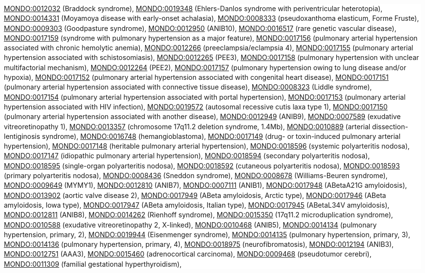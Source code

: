 [MONDO:0012032](http://purl.obolibrary.org/obo/MONDO_0012032) (Braddock syndrome), [MONDO:0019348](http://purl.obolibrary.org/obo/MONDO_0019348) (Ehlers-Danlos syndrome with periventricular heterotopia), [MONDO:0014331](http://purl.obolibrary.org/obo/MONDO_0014331) (Moyamoya disease with early-onset achalasia), [MONDO:0008333](http://purl.obolibrary.org/obo/MONDO_0008333) (pseudoxanthoma elasticum, Forme Fruste), [MONDO:0009303](http://purl.obolibrary.org/obo/MONDO_0009303) (Goodpasture syndrome), [MONDO:0012950](http://purl.obolibrary.org/obo/MONDO_0012950) (ANIB10), [MONDO:0016517](http://purl.obolibrary.org/obo/MONDO_0016517) (rare genetic vascular disease), [MONDO:0017159](http://purl.obolibrary.org/obo/MONDO_0017159) (syndrome with pulmonary hypertension as a major feature), [MONDO:0017156](http://purl.obolibrary.org/obo/MONDO_0017156) (pulmonary arterial hypertension associated with chronic hemolytic anemia), [MONDO:0012266](http://purl.obolibrary.org/obo/MONDO_0012266) (preeclampsia/eclampsia 4), [MONDO:0017155](http://purl.obolibrary.org/obo/MONDO_0017155) (pulmonary arterial hypertension associated with schistosomiasis), [MONDO:0012265](http://purl.obolibrary.org/obo/MONDO_0012265) (PEE3), [MONDO:0017158](http://purl.obolibrary.org/obo/MONDO_0017158) (pulmonary hypertension with unclear multifactorial mechanism), [MONDO:0012264](http://purl.obolibrary.org/obo/MONDO_0012264) (PEE2), [MONDO:0017157](http://purl.obolibrary.org/obo/MONDO_0017157) (pulmonary hypertension owing to lung disease and/or hypoxia), [MONDO:0017152](http://purl.obolibrary.org/obo/MONDO_0017152) (pulmonary arterial hypertension associated with congenital heart disease), [MONDO:0017151](http://purl.obolibrary.org/obo/MONDO_0017151) (pulmonary arterial hypertension associated with connective tissue disease), [MONDO:0008323](http://purl.obolibrary.org/obo/MONDO_0008323) (Liddle syndrome), [MONDO:0017154](http://purl.obolibrary.org/obo/MONDO_0017154) (pulmonary arterial hypertension associated with portal hypertension), [MONDO:0017153](http://purl.obolibrary.org/obo/MONDO_0017153) (pulmonary arterial hypertension associated with HIV infection), [MONDO:0019572](http://purl.obolibrary.org/obo/MONDO_0019572) (autosomal recessive cutis laxa type 1), [MONDO:0017150](http://purl.obolibrary.org/obo/MONDO_0017150) (pulmonary arterial hypertension associated with another disease), [MONDO:0012949](http://purl.obolibrary.org/obo/MONDO_0012949) (ANIB9), [MONDO:0007589](http://purl.obolibrary.org/obo/MONDO_0007589) (exudative vitreoretinopathy 1), [MONDO:0013357](http://purl.obolibrary.org/obo/MONDO_0013357) (chromosome 17q11.2 deletion syndrome, 1.4Mb), [MONDO:0010889](http://purl.obolibrary.org/obo/MONDO_0010889) (arterial dissection-lentiginosis syndrome), [MONDO:0016748](http://purl.obolibrary.org/obo/MONDO_0016748) (hemangioblastoma), [MONDO:0017149](http://purl.obolibrary.org/obo/MONDO_0017149) (drug- or toxin-induced pulmonary arterial hypertension), [MONDO:0017148](http://purl.obolibrary.org/obo/MONDO_0017148) (heritable pulmonary arterial hypertension), [MONDO:0018596](http://purl.obolibrary.org/obo/MONDO_0018596) (systemic polyarteritis nodosa), [MONDO:0017147](http://purl.obolibrary.org/obo/MONDO_0017147) (idiopathic pulmonary arterial hypertension), [MONDO:0018594](http://purl.obolibrary.org/obo/MONDO_0018594) (secondary polyarteritis nodosa), [MONDO:0018595](http://purl.obolibrary.org/obo/MONDO_0018595) (single-organ polyarteritis nodosa), [MONDO:0018592](http://purl.obolibrary.org/obo/MONDO_0018592) (cutaneous polyarteritis nodosa), [MONDO:0018593](http://purl.obolibrary.org/obo/MONDO_0018593) (primary polyarteritis nodosa), [MONDO:0008436](http://purl.obolibrary.org/obo/MONDO_0008436) (Sneddon syndrome), [MONDO:0008678](http://purl.obolibrary.org/obo/MONDO_0008678) (Williams-Beuren syndrome), [MONDO:0009649](http://purl.obolibrary.org/obo/MONDO_0009649) (MYMY1), [MONDO:0012810](http://purl.obolibrary.org/obo/MONDO_0012810) (ANIB7), [MONDO:0007111](http://purl.obolibrary.org/obo/MONDO_0007111) (ANIB1), [MONDO:0017948](http://purl.obolibrary.org/obo/MONDO_0017948) (ABetaA21G amyloidosis), [MONDO:0013902](http://purl.obolibrary.org/obo/MONDO_0013902) (aortic valve disease 2), [MONDO:0017949](http://purl.obolibrary.org/obo/MONDO_0017949) (ABeta amyloidosis, Arctic type), [MONDO:0017946](http://purl.obolibrary.org/obo/MONDO_0017946) (ABeta amyloidosis, Iowa type), [MONDO:0017947](http://purl.obolibrary.org/obo/MONDO_0017947) (ABeta amyloidosis, Italian type), [MONDO:0017945](http://purl.obolibrary.org/obo/MONDO_0017945) (ABetaL34V amyloidosis), [MONDO:0012811](http://purl.obolibrary.org/obo/MONDO_0012811) (ANIB8), [MONDO:0014262](http://purl.obolibrary.org/obo/MONDO_0014262) (Rienhoff syndrome), [MONDO:0015350](http://purl.obolibrary.org/obo/MONDO_0015350) (17q11.2 microduplication syndrome), [MONDO:0010588](http://purl.obolibrary.org/obo/MONDO_0010588) (exudative vitreoretinopathy 2, X-linked), [MONDO:0010468](http://purl.obolibrary.org/obo/MONDO_0010468) (ANIB5), [MONDO:0014134](http://purl.obolibrary.org/obo/MONDO_0014134) (pulmonary hypertension, primary, 2), [MONDO:0019944](http://purl.obolibrary.org/obo/MONDO_0019944) (Eisenmenger syndrome), [MONDO:0014135](http://purl.obolibrary.org/obo/MONDO_0014135) (pulmonary hypertension, primary, 3), [MONDO:0014136](http://purl.obolibrary.org/obo/MONDO_0014136) (pulmonary hypertension, primary, 4), [MONDO:0018975](http://purl.obolibrary.org/obo/MONDO_0018975) (neurofibromatosis), [MONDO:0012194](http://purl.obolibrary.org/obo/MONDO_0012194) (ANIB3), [MONDO:0012751](http://purl.obolibrary.org/obo/MONDO_0012751) (AAA3), [MONDO:0015460](http://purl.obolibrary.org/obo/MONDO_0015460) (adrenocortical carcinoma), [MONDO:0009468](http://purl.obolibrary.org/obo/MONDO_0009468) (pseudotumor cerebri), [MONDO:0011309](http://purl.obolibrary.org/obo/MONDO_0011309) (familial gestational hyperthyroidism),